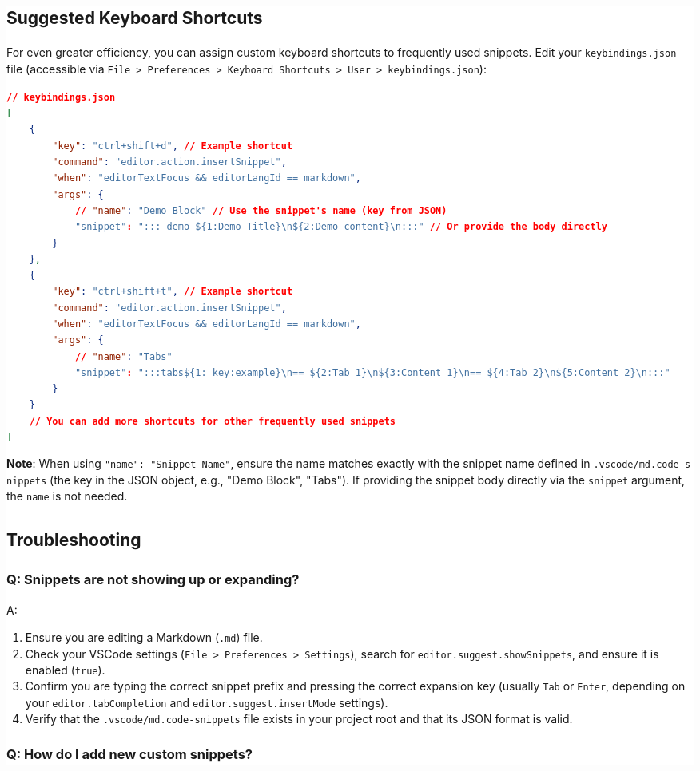 ## Suggested Keyboard Shortcuts

For even greater efficiency, you can assign custom keyboard shortcuts to frequently used snippets. Edit your `keybindings.json` file (accessible via `File > Preferences > Keyboard Shortcuts > User > keybindings.json`):

```json
// keybindings.json
[
    {
        "key": "ctrl+shift+d", // Example shortcut
        "command": "editor.action.insertSnippet",
        "when": "editorTextFocus && editorLangId == markdown",
        "args": { 
            // "name": "Demo Block" // Use the snippet's name (key from JSON)
            "snippet": "::: demo ${1:Demo Title}\n${2:Demo content}\n:::" // Or provide the body directly
        }
    },
    {
        "key": "ctrl+shift+t", // Example shortcut
        "command": "editor.action.insertSnippet",
        "when": "editorTextFocus && editorLangId == markdown",
        "args": { 
            // "name": "Tabs" 
            "snippet": ":::tabs${1: key:example}\n== ${2:Tab 1}\n${3:Content 1}\n== ${4:Tab 2}\n${5:Content 2}\n:::"
        }
    }
    // You can add more shortcuts for other frequently used snippets
]
```
**Note**: When using `"name": "Snippet Name"`, ensure the name matches exactly with the snippet name defined in `.vscode/md.code-snippets` (the key in the JSON object, e.g., "Demo Block", "Tabs"). If providing the snippet body directly via the `snippet` argument, the `name` is not needed.

## Troubleshooting

### Q: Snippets are not showing up or expanding?

A:
1.  Ensure you are editing a Markdown (`.md`) file.
2.  Check your VSCode settings (`File > Preferences > Settings`), search for `editor.suggest.showSnippets`, and ensure it is enabled (`true`).
3.  Confirm you are typing the correct snippet prefix and pressing the correct expansion key (usually `Tab` or `Enter`, depending on your `editor.tabCompletion` and `editor.suggest.insertMode` settings).
4.  Verify that the `.vscode/md.code-snippets` file exists in your project root and that its JSON format is valid.

### Q: How do I add new custom snippets?
